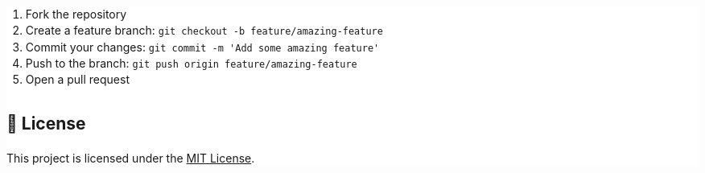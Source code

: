 1. Fork the repository
2. Create a feature branch: `git checkout -b feature/amazing-feature`
3. Commit your changes: `git commit -m 'Add some amazing feature'`
4. Push to the branch: `git push origin feature/amazing-feature`
5. Open a pull request

## 📄 License

This project is licensed under the [MIT License](LICENSE).
